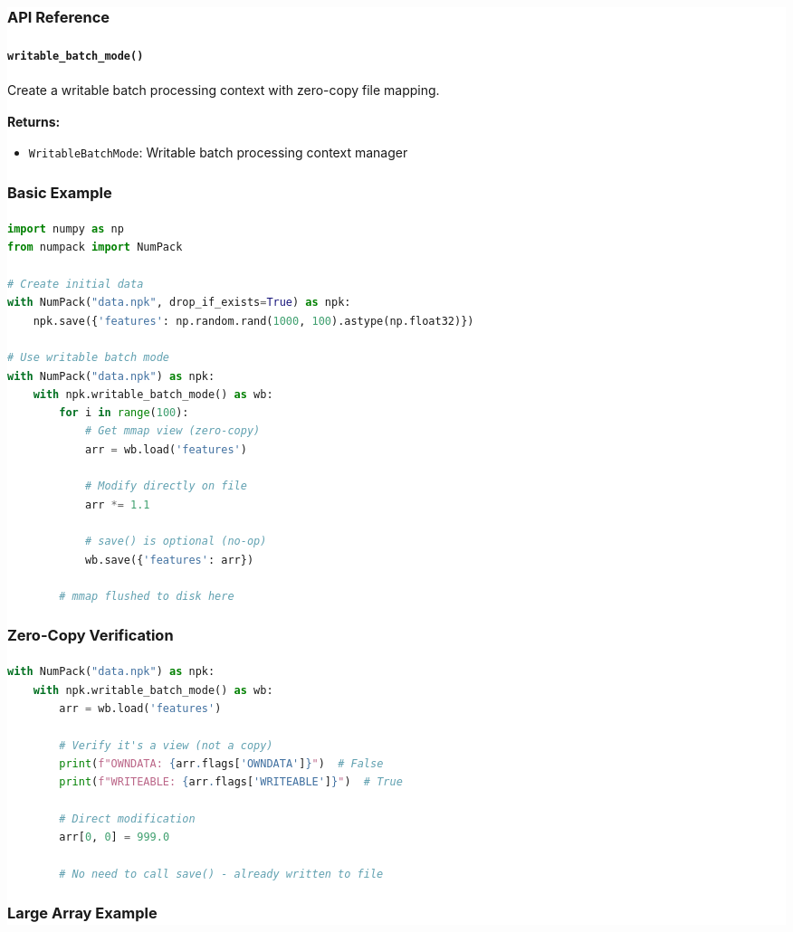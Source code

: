 ### API Reference

#### `writable_batch_mode()`

Create a writable batch processing context with zero-copy file mapping.

**Returns:**
- `WritableBatchMode`: Writable batch processing context manager

### Basic Example

```python
import numpy as np
from numpack import NumPack

# Create initial data
with NumPack("data.npk", drop_if_exists=True) as npk:
    npk.save({'features': np.random.rand(1000, 100).astype(np.float32)})

# Use writable batch mode
with NumPack("data.npk") as npk:
    with npk.writable_batch_mode() as wb:
        for i in range(100):
            # Get mmap view (zero-copy)
            arr = wb.load('features')
            
            # Modify directly on file
            arr *= 1.1
            
            # save() is optional (no-op)
            wb.save({'features': arr})
        
        # mmap flushed to disk here
```

### Zero-Copy Verification

```python
with NumPack("data.npk") as npk:
    with npk.writable_batch_mode() as wb:
        arr = wb.load('features')
        
        # Verify it's a view (not a copy)
        print(f"OWNDATA: {arr.flags['OWNDATA']}")  # False
        print(f"WRITEABLE: {arr.flags['WRITEABLE']}")  # True
        
        # Direct modification
        arr[0, 0] = 999.0
        
        # No need to call save() - already written to file
```

### Large Array Example
